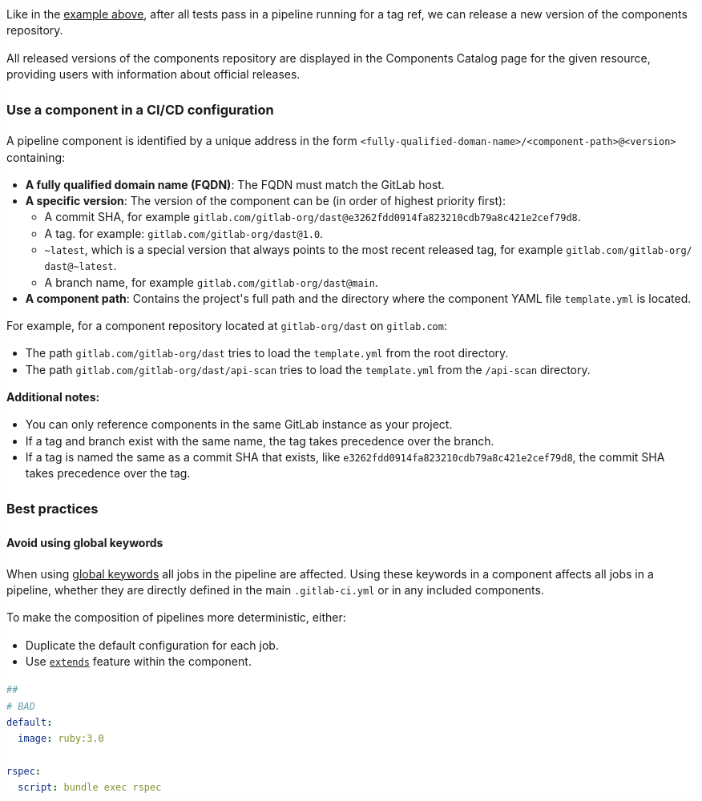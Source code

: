 Like in the [example above](#test-a-component), after all tests pass in a pipeline running for a tag ref, we can release a new version of the components repository.

All released versions of the components repository are displayed in the Components Catalog page for the given resource, providing users with information about official releases.

### Use a component in a CI/CD configuration

A pipeline component is identified by a unique address in the form `<fully-qualified-doman-name>/<component-path>@<version>`
containing:

- **A fully qualified domain name (FQDN)**: The FQDN must match the GitLab host.
- **A specific version**: The version of the component can be (in order of highest priority first):
  - A commit SHA, for example `gitlab.com/gitlab-org/dast@e3262fdd0914fa823210cdb79a8c421e2cef79d8`.
  - A tag. for example: `gitlab.com/gitlab-org/dast@1.0`.
  - `~latest`, which is a special version that always points to the most recent released tag,
     for example `gitlab.com/gitlab-org/dast@~latest`.
  - A branch name, for example `gitlab.com/gitlab-org/dast@main`.
- **A component path**: Contains the project's full path and the directory where the component YAML file `template.yml` is located.

For example, for a component repository located at `gitlab-org/dast` on `gitlab.com`:

- The path `gitlab.com/gitlab-org/dast` tries to load the `template.yml` from the root directory.
- The path `gitlab.com/gitlab-org/dast/api-scan` tries to load the `template.yml` from the `/api-scan` directory.

**Additional notes:**

- You can only reference components in the same GitLab instance as your project.
- If a tag and branch exist with the same name, the tag takes precedence over the branch.
- If a tag is named the same as a commit SHA that exists, like `e3262fdd0914fa823210cdb79a8c421e2cef79d8`,
  the commit SHA takes precedence over the tag.

### Best practices

#### Avoid using global keywords

When using [global keywords](../yaml/index.md#global-keywords) all jobs in the
pipeline are affected. Using these keywords in a component affects all jobs in a
pipeline, whether they are directly defined in the main `.gitlab-ci.yml` or
in any included components.

To make the composition of pipelines more deterministic, either:

- Duplicate the default configuration for each job.
- Use [`extends`](../yaml/index.md#extends) feature within the component.

```yaml
##
# BAD
default:
  image: ruby:3.0

rspec:
  script: bundle exec rspec
```
